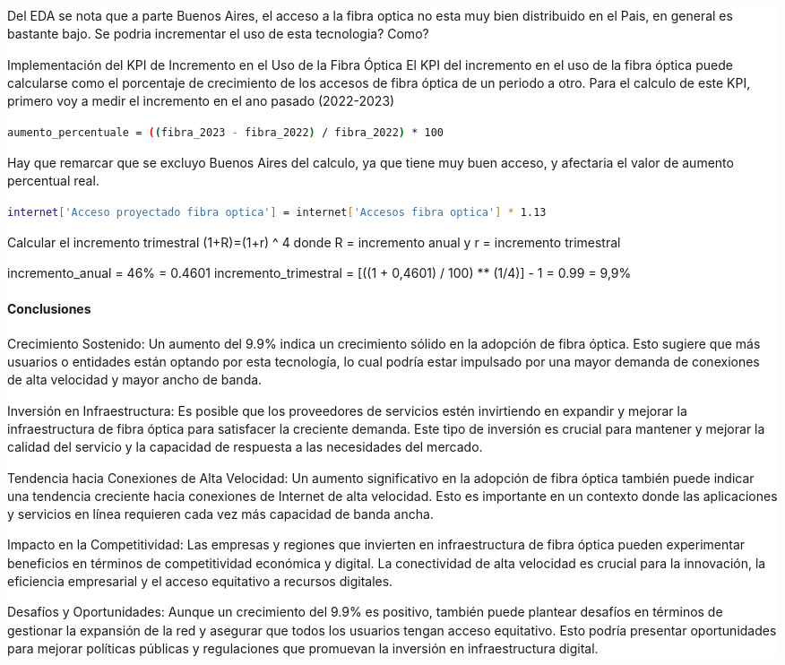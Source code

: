 Del EDA se nota que a parte Buenos Aires, el acceso a la fibra optica no esta muy bien 
distribuido en el Pais, en general es bastante bajo. Se podria incrementar el uso 
de esta tecnologia? Como?

Implementación del KPI de Incremento en el Uso de la Fibra Óptica
El KPI del incremento en el uso de la fibra óptica puede calcularse como el 
porcentaje de crecimiento de los accesos de fibra óptica de un periodo a otro.
Para el calculo de este KPI, primero voy a medir el incremento en el ano pasado (2022-2023)

```sh
aumento_percentuale = ((fibra_2023 - fibra_2022) / fibra_2022) * 100
```

Hay que remarcar que se excluyo Buenos Aires del calculo, ya que tiene muy buen acceso, y afectaria el valor de aumento percentual real.

```sh
internet['Acceso proyectado fibra optica'] = internet['Accesos fibra optica'] * 1.13
```

Calcular el incremento trimestral 
(1+R)=(1+r) ^ 4 donde R = incremento anual y r = incremento trimestral

incremento_anual = 46% = 0.4601
incremento_trimestral = [((1 + 0,4601) / 100) ** (1/4)] - 1 = 0.99 = 9,9%

#### Conclusiones 
Crecimiento Sostenido: Un aumento del 9.9% indica un crecimiento sólido en la adopción de fibra óptica. Esto sugiere que más usuarios o entidades están optando por esta tecnología, lo cual podría estar impulsado por una mayor demanda de conexiones de alta velocidad y mayor ancho de banda.

Inversión en Infraestructura: Es posible que los proveedores de servicios estén invirtiendo en expandir y mejorar la infraestructura de fibra óptica para satisfacer la creciente demanda. Este tipo de inversión es crucial para mantener y mejorar la calidad del servicio y la capacidad de respuesta a las necesidades del mercado.

Tendencia hacia Conexiones de Alta Velocidad: Un aumento significativo en la adopción de fibra óptica también puede indicar una tendencia creciente hacia conexiones de Internet de alta velocidad. Esto es importante en un contexto donde las aplicaciones y servicios en línea requieren cada vez más capacidad de banda ancha.

Impacto en la Competitividad: Las empresas y regiones que invierten en infraestructura de fibra óptica pueden experimentar beneficios en términos de competitividad económica y digital. La conectividad de alta velocidad es crucial para la innovación, la eficiencia empresarial y el acceso equitativo a recursos digitales.

Desafíos y Oportunidades: Aunque un crecimiento del 9.9% es positivo, también puede plantear desafíos en términos de gestionar la expansión de la red y asegurar que todos los usuarios tengan acceso equitativo. Esto podría presentar oportunidades para mejorar políticas públicas y regulaciones que promuevan la inversión en infraestructura digital.
